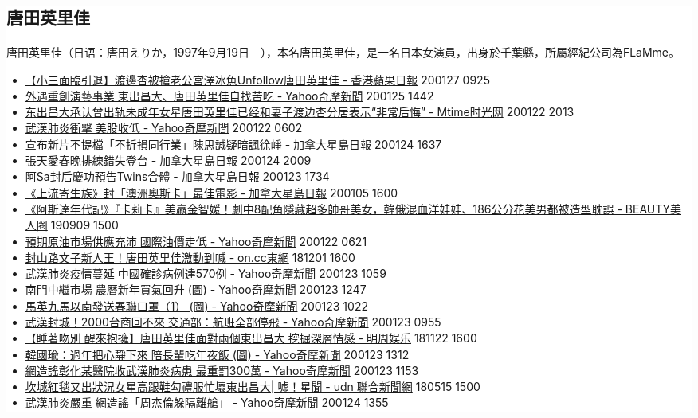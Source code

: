 ## 唐田英里佳

唐田英里佳（日语：唐田えりか，1997年9月19日－），本名唐田英里佳，是一名日本女演員，出身於千葉縣，所屬經紀公司為FLaMme。
- [【小三面臨引退】渡邊杏被搶老公宮澤冰魚Unfollow唐田英里佳 - 香港蘋果日報](https://hk.appledaily.com/entertainment/20200127/TPGWP6BLGEZ5PLVWCJ3DZBOQSE/ "【小三面臨引退】渡邊杏被搶老公宮澤冰魚Unfollow唐田英里佳 - 香港蘋果日報") 200127 0925
- [外遇重創演藝事業 東出昌大、唐田英里佳自找苦吃 - Yahoo奇摩新聞](https://tw.news.yahoo.com/%E5%A4%96%E9%81%87%E9%87%8D%E5%89%B5%E6%BC%94%E8%97%9D%E4%BA%8B%E6%A5%AD-%E6%9D%B1%E5%87%BA%E6%98%8C%E5%A4%A7%E5%94%90%E7%94%B0%E8%8B%B1%E9%87%8C%E4%BD%B3%E8%87%AA%E6%89%BE%E8%8B%A6%E5%90%83-064223419.html "外遇重創演藝事業 東出昌大、唐田英里佳自找苦吃 - Yahoo奇摩新聞") 200125 1442
- [东出昌大承认曾出轨未成年女星唐田英里佳已经和妻子渡边杏分居表示“非常后悔” - Mtime时光网](http://news.mtime.com/2020/01/22/1600829.html "东出昌大承认曾出轨未成年女星唐田英里佳已经和妻子渡边杏分居表示“非常后悔” - Mtime时光网") 200122 2013
- [武漢肺炎衝擊 美股收低 - Yahoo奇摩新聞](https://tw.news.yahoo.com/%E6%AD%A6%E6%BC%A2%E8%82%BA%E7%82%8E%E8%A1%9D%E6%93%8A-%E7%BE%8E%E8%82%A1%E6%94%B6%E4%BD%8E-220258369.html "武漢肺炎衝擊 美股收低 - Yahoo奇摩新聞") 200122 0602
- [宣布新片不提檔「不折損同行業」陳思誠疑暗諷徐崢 - 加拿大星島日報](https://www.singtao.ca/4055584/2020-01-24/post-%E5%AE%A3%E5%B8%83%E6%96%B0%E7%89%87%E4%B8%8D%E6%8F%90%E6%AA%94-%E3%80%8C%E4%B8%8D%E6%8A%98%E6%90%8D%E5%90%8C%E8%A1%8C%E6%A5%AD%E3%80%8D%E9%99%B3%E6%80%9D%E8%AA%A0%E7%96%91%E6%9A%97%E8%AB%B7%E5%BE%90/ "宣布新片不提檔「不折損同行業」陳思誠疑暗諷徐崢 - 加拿大星島日報") 200124 1637
- [張天愛春晚排練錯失登台 - 加拿大星島日報](https://www.singtao.ca/4055559/2020-01-24/post-%E5%BC%B5%E5%A4%A9%E6%84%9B%E6%98%A5%E6%99%9A%E6%8E%92%E7%B7%B4%E9%8C%AF%E5%A4%B1%E7%99%BB%E5%8F%B0/ "張天愛春晚排練錯失登台 - 加拿大星島日報") 200124 2009
- [阿Sa封后慶功預告Twins合體 - 加拿大星島日報](https://www.singtao.ca/4052582/2020-01-23/post-%E9%98%BFsa%E5%B0%81%E5%90%8E%E6%85%B6%E5%8A%9F-%E9%A0%90%E5%91%8Atwins%E5%90%88%E9%AB%94/ "阿Sa封后慶功預告Twins合體 - 加拿大星島日報") 200123 1734
- [《上流寄生族》封「澳洲奧斯卡」最佳電影 - 加拿大星島日報](https://www.singtao.ca/4018580/2020-01-05/news-%E3%80%8A%E4%B8%8A%E6%B5%81%E5%AF%84%E7%94%9F%E6%97%8F%E3%80%8B%E5%B0%81%E3%80%8C%E6%BE%B3%E6%B4%B2%E5%A5%A7%E6%96%AF%E5%8D%A1%E3%80%8D%E6%9C%80%E4%BD%B3%E9%9B%BB%E5%BD%B1/ "《上流寄生族》封「澳洲奧斯卡」最佳電影 - 加拿大星島日報") 200105 1600
- [《阿斯達年代記》『卡莉卡』美贏金智媛！劇中8配角隱藏超多帥哥美女，韓俄混血洋娃娃、186公分花美男都被造型耽誤 - BEAUTY美人圈](https://www.beauty321.com/post/27040 "《阿斯達年代記》『卡莉卡』美贏金智媛！劇中8配角隱藏超多帥哥美女，韓俄混血洋娃娃、186公分花美男都被造型耽誤 - BEAUTY美人圈") 190909 1500
- [預期原油市場供應充沛 國際油價走低 - Yahoo奇摩新聞](https://tw.news.yahoo.com/%E9%A0%90%E6%9C%9F%E5%8E%9F%E6%B2%B9%E5%B8%82%E5%A0%B4%E4%BE%9B%E6%87%89%E5%85%85%E6%B2%9B-%E5%9C%8B%E9%9A%9B%E6%B2%B9%E5%83%B9%E8%B5%B0%E4%BD%8E-222151856.html "預期原油市場供應充沛 國際油價走低 - Yahoo奇摩新聞") 200122 0621
- [封山路文子新人王！唐田英里佳激動到喊 - on.cc東網](https://hk.on.cc/hk/bkn/cnt/entertainment/20181201/bkn-20181201091021973-1201_00862_001.html "封山路文子新人王！唐田英里佳激動到喊 - on.cc東網") 181201 1600
- [武漢肺炎疫情蔓延 中國確診病例達570例 - Yahoo奇摩新聞](https://tw.news.yahoo.com/%E6%AD%A6%E6%BC%A2%E8%82%BA%E7%82%8E%E7%96%AB%E6%83%85%E8%94%93%E5%BB%B6-%E4%B8%AD%E5%9C%8B%E7%A2%BA%E8%A8%BA%E7%97%85%E4%BE%8B%E9%81%94570%E4%BE%8B-025947583.html "武漢肺炎疫情蔓延 中國確診病例達570例 - Yahoo奇摩新聞") 200123 1059
- [南門中繼市場 農曆新年買氣回升 (圖) - Yahoo奇摩新聞](https://tw.news.yahoo.com/%E5%8D%97%E9%96%80%E4%B8%AD%E7%B9%BC%E5%B8%82%E5%A0%B4-%E8%BE%B2%E6%9B%86%E6%96%B0%E5%B9%B4%E8%B2%B7%E6%B0%A3%E5%9B%9E%E5%8D%87-%E5%9C%96-044719032.html "南門中繼市場 農曆新年買氣回升 (圖) - Yahoo奇摩新聞") 200123 1247
- [馬英九馬以南發送春聯口罩（1） (圖) - Yahoo奇摩新聞](https://tw.news.yahoo.com/%E9%A6%AC%E8%8B%B1%E4%B9%9D%E9%A6%AC%E4%BB%A5%E5%8D%97%E7%99%BC%E9%80%81%E6%98%A5%E8%81%AF%E5%8F%A3%E7%BD%A9-1-%E5%9C%96-022214985.html "馬英九馬以南發送春聯口罩（1） (圖) - Yahoo奇摩新聞") 200123 1022
- [武漢封城！2000台商回不來 交通部：航班全部停飛 - Yahoo奇摩新聞](https://tw.news.yahoo.com/%E6%AD%A6%E6%BC%A2%E5%B0%81%E5%9F%8E-2000%E5%8F%B0%E5%95%86%E5%9B%9E%E4%B8%8D%E4%BE%86-%E4%BA%A4%E9%80%9A%E9%83%A8-%E8%88%AA%E7%8F%AD%E5%85%A8%E9%83%A8%E5%81%9C%E9%A3%9B-015547283.html "武漢封城！2000台商回不來 交通部：航班全部停飛 - Yahoo奇摩新聞") 200123 0955
- [【睡著吻別 醒來抱擁】唐田英里佳面對兩個東出昌大 挖掘深層情感 - 明周娱乐](https://www.mpweekly.com/entertainment/focus/foreign/%E6%9D%B1%E7%80%9B%E7%9B%B4%E9%80%81/20181122-138423 "【睡著吻別 醒來抱擁】唐田英里佳面對兩個東出昌大 挖掘深層情感 - 明周娱乐") 181122 1600
- [韓國瑜：過年把心靜下來 陪長輩吃年夜飯 (圖) - Yahoo奇摩新聞](https://tw.news.yahoo.com/%E9%9F%93%E5%9C%8B%E7%91%9C-%E9%81%8E%E5%B9%B4%E6%8A%8A%E5%BF%83%E9%9D%9C%E4%B8%8B%E4%BE%86-%E9%99%AA%E9%95%B7%E8%BC%A9%E5%90%83%E5%B9%B4%E5%A4%9C%E9%A3%AF-%E5%9C%96-051219181.html "韓國瑜：過年把心靜下來 陪長輩吃年夜飯 (圖) - Yahoo奇摩新聞") 200123 1312
- [網造謠彰化某醫院收武漢肺炎病患 最重罰300萬 - Yahoo奇摩新聞](https://tw.news.yahoo.com/%E7%B6%B2%E9%80%A0%E8%AC%A0%E5%BD%B0%E5%8C%96%E6%9F%90%E9%86%AB%E9%99%A2%E6%94%B6%E6%AD%A6%E6%BC%A2%E8%82%BA%E7%82%8E%E7%97%85%E6%82%A3-%E6%9C%80%E9%87%8D%E7%BD%B0300%E8%90%AC-035311130.html "網造謠彰化某醫院收武漢肺炎病患 最重罰300萬 - Yahoo奇摩新聞") 200123 1153
- [坎城紅毯又出狀況女星高跟鞋勾禮服忙壞東出昌大| 噓！星聞 - udn 聯合新聞網](https://stars.udn.com/star/story/10090/3143685 "坎城紅毯又出狀況女星高跟鞋勾禮服忙壞東出昌大| 噓！星聞 - udn 聯合新聞網") 180515 1500
- [武漢肺炎嚴重 網造謠「周杰倫躲隔離艙」 - Yahoo奇摩新聞](https://tw.news.yahoo.com/video/%E6%AD%A6%E6%BC%A2%E8%82%BA%E7%82%8E%E5%9A%B4%E9%87%8D-%E7%B6%B2%E9%80%A0%E8%AC%A0-%E5%91%A8%E6%9D%B0%E5%80%AB%E8%BA%B2%E9%9A%94%E9%9B%A2%E8%89%99-054253210.html "武漢肺炎嚴重 網造謠「周杰倫躲隔離艙」 - Yahoo奇摩新聞") 200124 1355
